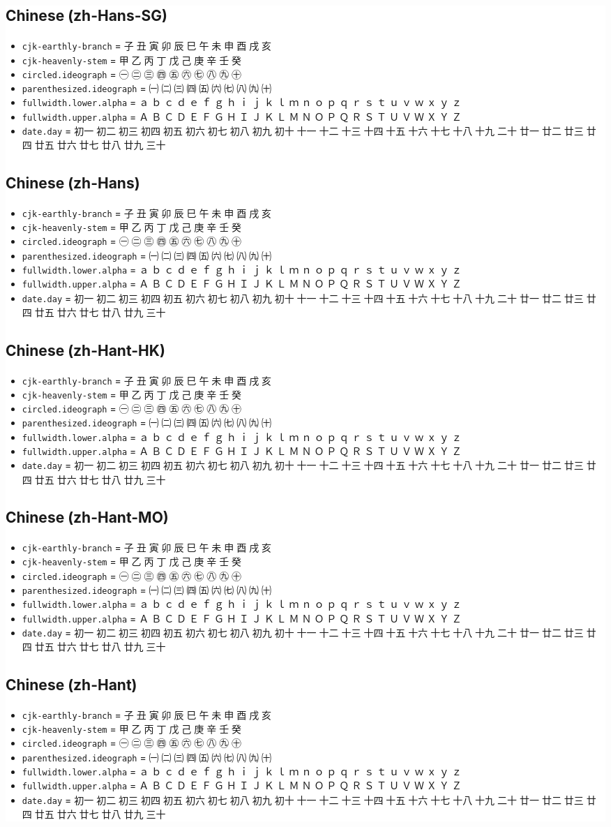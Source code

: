 ## Chinese (zh-Hans-SG)

* `cjk-earthly-branch` = 子 丑 寅 卯 辰 巳 午 未 申 酉 戌 亥
* `cjk-heavenly-stem` = 甲 乙 丙 丁 戊 己 庚 辛 壬 癸
* `circled.ideograph` = ㊀ ㊁ ㊂ ㊃ ㊄ ㊅ ㊆ ㊇ ㊈ ㊉
* `parenthesized.ideograph` = ㈠ ㈡ ㈢ ㈣ ㈤ ㈥ ㈦ ㈧ ㈨ ㈩
* `fullwidth.lower.alpha` = ａ ｂ ｃ ｄ ｅ ｆ ｇ ｈ ｉ ｊ ｋ ｌ ｍ ｎ ｏ ｐ ｑ ｒ ｓ ｔ ｕ ｖ ｗ ｘ ｙ ｚ
* `fullwidth.upper.alpha` = Ａ Ｂ Ｃ Ｄ Ｅ Ｆ Ｇ Ｈ Ｉ Ｊ Ｋ Ｌ Ｍ Ｎ Ｏ Ｐ Ｑ Ｒ Ｓ Ｔ Ｕ Ｖ Ｗ Ｘ Ｙ Ｚ
* `date.day` = 初一 初二 初三 初四 初五 初六 初七 初八 初九 初十 十一 十二 十三 十四 十五 十六 十七 十八 十九 二十 廿一 廿二 廿三 廿四 廿五 廿六 廿七 廿八 廿九 三十

## Chinese (zh-Hans)

* `cjk-earthly-branch` = 子 丑 寅 卯 辰 巳 午 未 申 酉 戌 亥
* `cjk-heavenly-stem` = 甲 乙 丙 丁 戊 己 庚 辛 壬 癸
* `circled.ideograph` = ㊀ ㊁ ㊂ ㊃ ㊄ ㊅ ㊆ ㊇ ㊈ ㊉
* `parenthesized.ideograph` = ㈠ ㈡ ㈢ ㈣ ㈤ ㈥ ㈦ ㈧ ㈨ ㈩
* `fullwidth.lower.alpha` = ａ ｂ ｃ ｄ ｅ ｆ ｇ ｈ ｉ ｊ ｋ ｌ ｍ ｎ ｏ ｐ ｑ ｒ ｓ ｔ ｕ ｖ ｗ ｘ ｙ ｚ
* `fullwidth.upper.alpha` = Ａ Ｂ Ｃ Ｄ Ｅ Ｆ Ｇ Ｈ Ｉ Ｊ Ｋ Ｌ Ｍ Ｎ Ｏ Ｐ Ｑ Ｒ Ｓ Ｔ Ｕ Ｖ Ｗ Ｘ Ｙ Ｚ
* `date.day` = 初一 初二 初三 初四 初五 初六 初七 初八 初九 初十 十一 十二 十三 十四 十五 十六 十七 十八 十九 二十 廿一 廿二 廿三 廿四 廿五 廿六 廿七 廿八 廿九 三十

## Chinese (zh-Hant-HK)

* `cjk-earthly-branch` = 子 丑 寅 卯 辰 巳 午 未 申 酉 戌 亥
* `cjk-heavenly-stem` = 甲 乙 丙 丁 戊 己 庚 辛 壬 癸
* `circled.ideograph` = ㊀ ㊁ ㊂ ㊃ ㊄ ㊅ ㊆ ㊇ ㊈ ㊉
* `parenthesized.ideograph` = ㈠ ㈡ ㈢ ㈣ ㈤ ㈥ ㈦ ㈧ ㈨ ㈩
* `fullwidth.lower.alpha` = ａ ｂ ｃ ｄ ｅ ｆ ｇ ｈ ｉ ｊ ｋ ｌ ｍ ｎ ｏ ｐ ｑ ｒ ｓ ｔ ｕ ｖ ｗ ｘ ｙ ｚ
* `fullwidth.upper.alpha` = Ａ Ｂ Ｃ Ｄ Ｅ Ｆ Ｇ Ｈ Ｉ Ｊ Ｋ Ｌ Ｍ Ｎ Ｏ Ｐ Ｑ Ｒ Ｓ Ｔ Ｕ Ｖ Ｗ Ｘ Ｙ Ｚ
* `date.day` = 初一 初二 初三 初四 初五 初六 初七 初八 初九 初十 十一 十二 十三 十四 十五 十六 十七 十八 十九 二十 廿一 廿二 廿三 廿四 廿五 廿六 廿七 廿八 廿九 三十

## Chinese (zh-Hant-MO)

* `cjk-earthly-branch` = 子 丑 寅 卯 辰 巳 午 未 申 酉 戌 亥
* `cjk-heavenly-stem` = 甲 乙 丙 丁 戊 己 庚 辛 壬 癸
* `circled.ideograph` = ㊀ ㊁ ㊂ ㊃ ㊄ ㊅ ㊆ ㊇ ㊈ ㊉
* `parenthesized.ideograph` = ㈠ ㈡ ㈢ ㈣ ㈤ ㈥ ㈦ ㈧ ㈨ ㈩
* `fullwidth.lower.alpha` = ａ ｂ ｃ ｄ ｅ ｆ ｇ ｈ ｉ ｊ ｋ ｌ ｍ ｎ ｏ ｐ ｑ ｒ ｓ ｔ ｕ ｖ ｗ ｘ ｙ ｚ
* `fullwidth.upper.alpha` = Ａ Ｂ Ｃ Ｄ Ｅ Ｆ Ｇ Ｈ Ｉ Ｊ Ｋ Ｌ Ｍ Ｎ Ｏ Ｐ Ｑ Ｒ Ｓ Ｔ Ｕ Ｖ Ｗ Ｘ Ｙ Ｚ
* `date.day` = 初一 初二 初三 初四 初五 初六 初七 初八 初九 初十 十一 十二 十三 十四 十五 十六 十七 十八 十九 二十 廿一 廿二 廿三 廿四 廿五 廿六 廿七 廿八 廿九 三十

## Chinese (zh-Hant)

* `cjk-earthly-branch` = 子 丑 寅 卯 辰 巳 午 未 申 酉 戌 亥
* `cjk-heavenly-stem` = 甲 乙 丙 丁 戊 己 庚 辛 壬 癸
* `circled.ideograph` = ㊀ ㊁ ㊂ ㊃ ㊄ ㊅ ㊆ ㊇ ㊈ ㊉
* `parenthesized.ideograph` = ㈠ ㈡ ㈢ ㈣ ㈤ ㈥ ㈦ ㈧ ㈨ ㈩
* `fullwidth.lower.alpha` = ａ ｂ ｃ ｄ ｅ ｆ ｇ ｈ ｉ ｊ ｋ ｌ ｍ ｎ ｏ ｐ ｑ ｒ ｓ ｔ ｕ ｖ ｗ ｘ ｙ ｚ
* `fullwidth.upper.alpha` = Ａ Ｂ Ｃ Ｄ Ｅ Ｆ Ｇ Ｈ Ｉ Ｊ Ｋ Ｌ Ｍ Ｎ Ｏ Ｐ Ｑ Ｒ Ｓ Ｔ Ｕ Ｖ Ｗ Ｘ Ｙ Ｚ
* `date.day` = 初一 初二 初三 初四 初五 初六 初七 初八 初九 初十 十一 十二 十三 十四 十五 十六 十七 十八 十九 二十 廿一 廿二 廿三 廿四 廿五 廿六 廿七 廿八 廿九 三十
